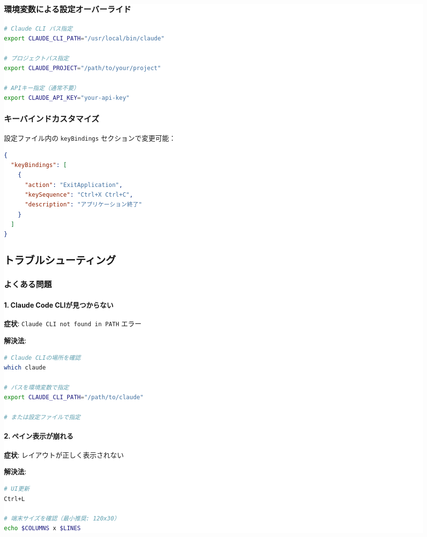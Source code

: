 ### 環境変数による設定オーバーライド

```bash
# Claude CLI パス指定
export CLAUDE_CLI_PATH="/usr/local/bin/claude"

# プロジェクトパス指定
export CLAUDE_PROJECT="/path/to/your/project"

# APIキー指定（通常不要）
export CLAUDE_API_KEY="your-api-key"
```

### キーバインドカスタマイズ

設定ファイル内の `keyBindings` セクションで変更可能：

```json
{
  "keyBindings": [
    {
      "action": "ExitApplication",
      "keySequence": "Ctrl+X Ctrl+C",
      "description": "アプリケーション終了"
    }
  ]
}
```

## トラブルシューティング

### よくある問題

#### 1. Claude Code CLIが見つからない

**症状**: `Claude CLI not found in PATH` エラー

**解決法**:
```bash
# Claude CLIの場所を確認
which claude

# パスを環境変数で指定
export CLAUDE_CLI_PATH="/path/to/claude"

# または設定ファイルで指定
```

#### 2. ペイン表示が崩れる

**症状**: レイアウトが正しく表示されない

**解決法**:
```bash
# UI更新
Ctrl+L

# 端末サイズを確認（最小推奨: 120x30）
echo $COLUMNS x $LINES
```
